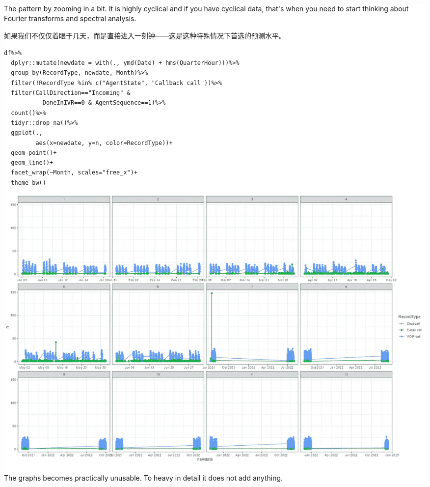 The pattern by zooming in a bit. It is highly cyclical and if you have cyclical data, that's when you need to start thinking about Fourier transforms and spectral analysis.

如果我们不仅仅着眼于几天，而是直接进入一刻钟——这是这种特殊情况下首选的预测水平。

```
df%>%
  dplyr::mutate(newdate = with(., ymd(Date) + hms(QuarterHour)))%>%
  group_by(RecordType, newdate, Month)%>%
  filter(!RecordType %in% c("AgentState", "Callback call"))%>%
  filter(CallDirection=="Incoming" & 
           DoneInIVR==0 & AgentSequence==1)%>%
  count()%>%
  tidyr::drop_na()%>%
  ggplot(., 
         aes(x=newdate, y=n, color=RecordType))+
  geom_point()+
  geom_line()+
  facet_wrap(~Month, scales="free_x")+
  theme_bw()
```

![](img/fbaef0a34e554087ded796c68e335cb0.png)

The graphs becomes practically unusable. To heavy in detail it does not add anything.
